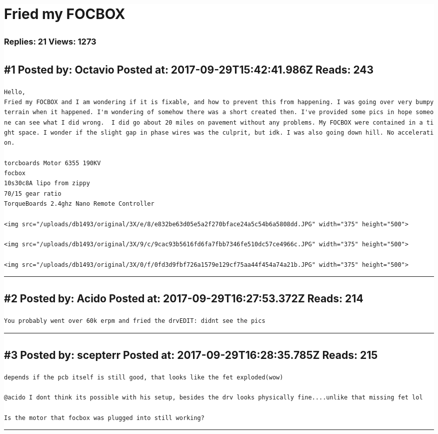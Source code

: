 # Fried my FOCBOX

### Replies: 21 Views: 1273

## \#1 Posted by: Octavio Posted at: 2017-09-29T15:42:41.986Z Reads: 243

```
Hello,
Fried my FOCBOX and I am wondering if it is fixable, and how to prevent this from happening. I was going over very bumpy terrain when it happened. I'm wondering of somehow there was a short created then. I've provided some pics in hope someone can see what I did wrong.  I did go about 20 miles on pavement without any problems. My FOCBOX were contained in a tight space. I wonder if the slight gap in phase wires was the culprit, but idk. I was also going down hill. No acceleration. 

torcboards Motor 6355 190KV
focbox
10s30c8A lipo from zippy
70/15 gear ratio
TorqueBoards 2.4ghz Nano Remote Controller

<img src="/uploads/db1493/original/3X/e/8/e832be63d05e5a2f270bface24a5c54b6a5808dd.JPG" width="375" height="500"> 

<img src="/uploads/db1493/original/3X/9/c/9cac93b5616fd6fa7fbb7346fe510dc57ce4966c.JPG" width="375" height="500">

<img src="/uploads/db1493/original/3X/0/f/0fd3d9fbf726a1579e129cf75aa44f454a74a21b.JPG" width="375" height="500">
```

---
## \#2 Posted by: Acido Posted at: 2017-09-29T16:27:53.372Z Reads: 214

```
You probably went over 60k erpm and fried the drvEDIT: didnt see the pics
```

---
## \#3 Posted by: scepterr Posted at: 2017-09-29T16:28:35.785Z Reads: 215

```
depends if the pcb itself is still good, that looks like the fet exploded(wow)

@acido I dont think its possible with his setup, besides the drv looks physically fine....unlike that missing fet lol

Is the motor that focbox was plugged into still working?
```

---
